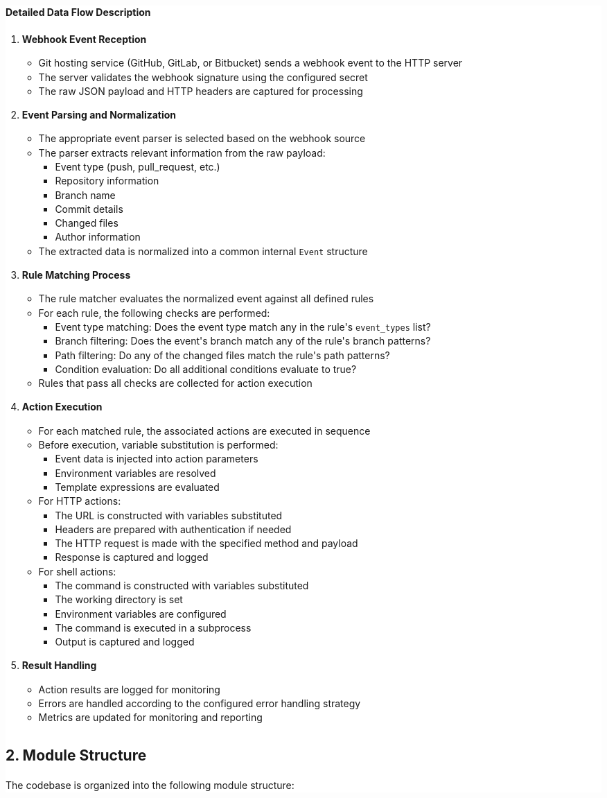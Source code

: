 #### Detailed Data Flow Description

1. **Webhook Event Reception**
   - Git hosting service (GitHub, GitLab, or Bitbucket) sends a webhook event to the HTTP server
   - The server validates the webhook signature using the configured secret
   - The raw JSON payload and HTTP headers are captured for processing

2. **Event Parsing and Normalization**
   - The appropriate event parser is selected based on the webhook source
   - The parser extracts relevant information from the raw payload:
     - Event type (push, pull_request, etc.)
     - Repository information
     - Branch name
     - Commit details
     - Changed files
     - Author information
   - The extracted data is normalized into a common internal `Event` structure

3. **Rule Matching Process**
   - The rule matcher evaluates the normalized event against all defined rules
   - For each rule, the following checks are performed:
     - Event type matching: Does the event type match any in the rule's `event_types` list?
     - Branch filtering: Does the event's branch match any of the rule's branch patterns?
     - Path filtering: Do any of the changed files match the rule's path patterns?
     - Condition evaluation: Do all additional conditions evaluate to true?
   - Rules that pass all checks are collected for action execution

4. **Action Execution**
   - For each matched rule, the associated actions are executed in sequence
   - Before execution, variable substitution is performed:
     - Event data is injected into action parameters
     - Environment variables are resolved
     - Template expressions are evaluated
   - For HTTP actions:
     - The URL is constructed with variables substituted
     - Headers are prepared with authentication if needed
     - The HTTP request is made with the specified method and payload
     - Response is captured and logged
   - For shell actions:
     - The command is constructed with variables substituted
     - The working directory is set
     - Environment variables are configured
     - The command is executed in a subprocess
     - Output is captured and logged

5. **Result Handling**
   - Action results are logged for monitoring
   - Errors are handled according to the configured error handling strategy
   - Metrics are updated for monitoring and reporting

## 2. Module Structure

The codebase is organized into the following module structure:
